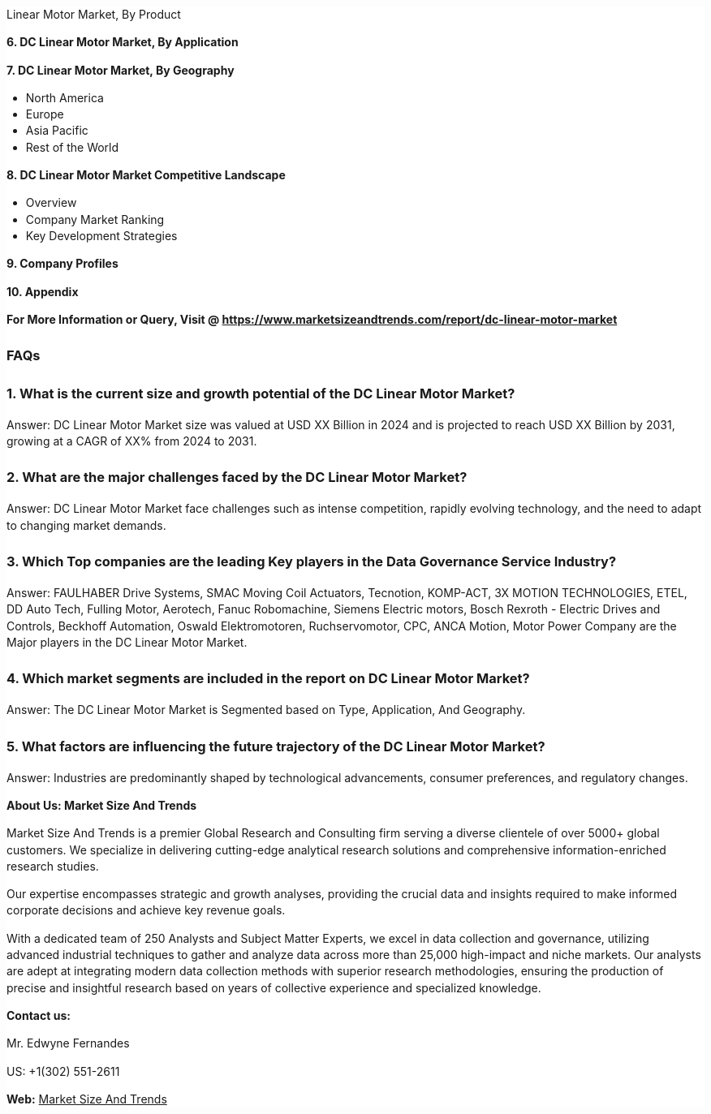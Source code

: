 Linear Motor Market, By Product</span></strong></p></div><div class="" data-test-id=""><p><strong><span class="">6. DC Linear Motor Market, By Application</span></strong></p></div><div class="" data-test-id=""><p><strong><span class="">7. DC Linear Motor Market, By Geography</span></strong></p></div><div class="" data-test-id=""><ul><li><span class="">North America</span></li><li><span class="">Europe</span></li><li><span class="">Asia Pacific</span></li><li><span class="">Rest of the World</span></li></ul></div><div class="" data-test-id=""><p><strong><span class="">8. DC Linear Motor Market Competitive Landscape</span></strong></p></div><div class="" data-test-id=""><ul><li><span class="">Overview</span></li><li><span class="">Company Market Ranking</span></li><li><span class="">Key Development Strategies</span></li></ul></div><div class="" data-test-id=""><p><strong><span class="">9. Company Profiles</span></strong></p></div><div class="" data-test-id=""><p><strong><span class="">10. Appendix</span></strong></p></div><div class="" data-test-id=""><p><strong><span class="">For More Information or Query, Visit @ <a href="https://www.marketsizeandtrends.com/report/dc-linear-motor-market" target="_blank">https://www.marketsizeandtrends.com/report/dc-linear-motor-market</a></span></strong></p></div><div class="" data-test-id=""><div class="article-main__content" data-test-id="publishing-text-block"><h3><strong><span class="">FAQs</span></strong></h3></div><div class="article-main__content" data-test-id="publishing-text-block"><h3><span class="">1. What is the current size and growth potential of the DC Linear Motor Market?</span></h3></div><div class="article-main__content" data-test-id="publishing-text-block"><p><span class="font-[700]">Answer</span><span class="">: DC Linear Motor Market size was valued at USD XX Billion in 2024 and is projected to reach USD XX Billion by 2031, growing at a CAGR of XX% from 2024 to 2031.</span></p></div><div class="article-main__content" data-test-id="publishing-text-block"><h3><span class="">2. What are the major challenges faced by the DC Linear Motor Market?</span></h3></div><div class="article-main__content" data-test-id="publishing-text-block"><p><span class="font-[700]">Answer</span><span class="">: DC Linear Motor Market face challenges such as intense competition, rapidly evolving technology, and the need to adapt to changing market demands.</span></p></div><div class="article-main__content" data-test-id="publishing-text-block"><h3><span class="">3. Which Top companies are the leading Key players in the Data Governance Service Industry?</span></h3></div><div class="article-main__content" data-test-id="publishing-text-block"><p><span class="font-[700]">Answer</span><span class="">: FAULHABER Drive Systems, SMAC Moving Coil Actuators, Tecnotion, KOMP-ACT, 3X MOTION TECHNOLOGIES, ETEL, DD Auto Tech, Fulling Motor, Aerotech, Fanuc Robomachine, Siemens Electric motors, Bosch Rexroth - Electric Drives and Controls, Beckhoff Automation, Oswald Elektromotoren, Ruchservomotor, CPC, ANCA Motion, Motor Power Company are the Major players in the DC Linear Motor Market.</span></p></div><div class="article-main__content" data-test-id="publishing-text-block"><h3><span class="">4. Which market segments are included in the report on DC Linear Motor Market?</span></h3></div><div class="article-main__content" data-test-id="publishing-text-block"><p><span class="font-[700]">Answer</span><span class="">: The DC Linear Motor Market is Segmented based on Type, Application, And Geography.</span></p></div><div class="article-main__content" data-test-id="publishing-text-block"><h3><span class="">5. What factors are influencing the future trajectory of the DC Linear Motor Market?</span></h3></div><div class="article-main__content" data-test-id="publishing-text-block"><p><span class="font-[700]">Answer:</span><span class="">&nbsp;Industries are predominantly shaped by technological advancements, consumer preferences, and regulatory changes.</span></p></div><p><strong><span class="">About Us: Market Size And Trends</span></strong></p></div><div class="" data-test-id=""><p><span class="">Market Size And Trends is a premier Global Research and Consulting firm serving a diverse clientele of over 5000+ global customers. We specialize in delivering cutting-edge analytical research solutions and comprehensive information-enriched research studies.</span></p></div><div class="" data-test-id=""><p><span class="">Our expertise encompasses strategic and growth analyses, providing the crucial data and insights required to make informed corporate decisions and achieve key revenue goals.</span></p></div><div class="" data-test-id=""><p><span class="">With a dedicated team of 250 Analysts and Subject Matter Experts, we excel in data collection and governance, utilizing advanced industrial techniques to gather and analyze data across more than 25,000 high-impact and niche markets. Our analysts are adept at integrating modern data collection methods with superior research methodologies, ensuring the production of precise and insightful research based on years of collective experience and specialized knowledge.</span></p></div><div class="" data-test-id=""><p><strong><span class="">Contact us:</span></strong></p></div><div class="" data-test-id=""><p><span class="">Mr. Edwyne Fernandes</span></p></div><div class="" data-test-id=""><p><span class="">US: +1(302) 551-2611<br /></span></p><p><span class=""><strong>Web:</strong> <a href="https://www.marketsizeandtrends.com/" target="_blank">Market Size And Trends</a></span></p></div>
